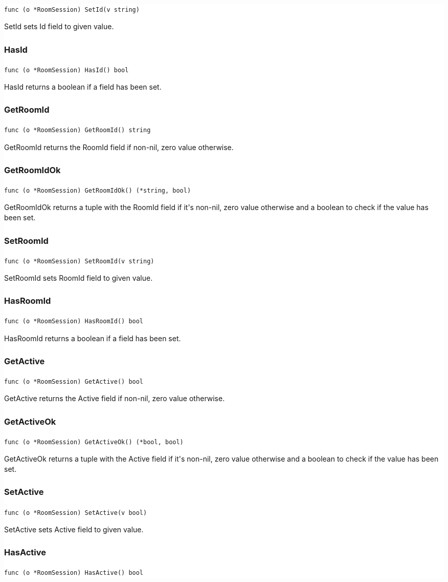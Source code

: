 `func (o *RoomSession) SetId(v string)`

SetId sets Id field to given value.

### HasId

`func (o *RoomSession) HasId() bool`

HasId returns a boolean if a field has been set.

### GetRoomId

`func (o *RoomSession) GetRoomId() string`

GetRoomId returns the RoomId field if non-nil, zero value otherwise.

### GetRoomIdOk

`func (o *RoomSession) GetRoomIdOk() (*string, bool)`

GetRoomIdOk returns a tuple with the RoomId field if it's non-nil, zero value otherwise
and a boolean to check if the value has been set.

### SetRoomId

`func (o *RoomSession) SetRoomId(v string)`

SetRoomId sets RoomId field to given value.

### HasRoomId

`func (o *RoomSession) HasRoomId() bool`

HasRoomId returns a boolean if a field has been set.

### GetActive

`func (o *RoomSession) GetActive() bool`

GetActive returns the Active field if non-nil, zero value otherwise.

### GetActiveOk

`func (o *RoomSession) GetActiveOk() (*bool, bool)`

GetActiveOk returns a tuple with the Active field if it's non-nil, zero value otherwise
and a boolean to check if the value has been set.

### SetActive

`func (o *RoomSession) SetActive(v bool)`

SetActive sets Active field to given value.

### HasActive

`func (o *RoomSession) HasActive() bool`
